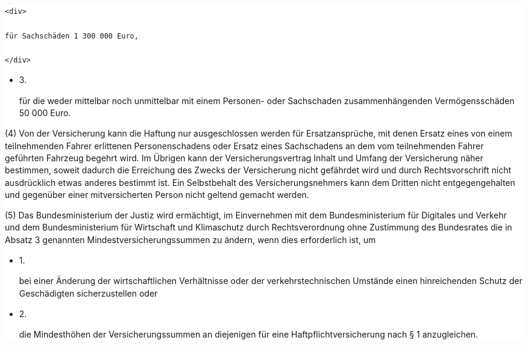     <div>
    
    für Sachschäden 1 300 000 Euro,
    
    </div>

  - 3\.
    
    <div>
    
    für die weder mittelbar noch unmittelbar mit einem Personen- oder
    Sachschaden zusammenhängenden Vermögensschäden 50 000 Euro.
    
    </div>

</div>

<div class="jurAbsatz">

(4) Von der Versicherung kann die Haftung nur ausgeschlossen werden für
Ersatzansprüche, mit denen Ersatz eines von einem teilnehmenden Fahrer
erlittenen Personenschadens oder Ersatz eines Sachschadens an dem vom
teilnehmenden Fahrer geführten Fahrzeug begehrt wird. Im Übrigen kann
der Versicherungsvertrag Inhalt und Umfang der Versicherung näher
bestimmen, soweit dadurch die Erreichung des Zwecks der Versicherung
nicht gefährdet wird und durch Rechtsvorschrift nicht ausdrücklich etwas
anderes bestimmt ist. Ein Selbstbehalt des Versicherungsnehmers kann dem
Dritten nicht entgegengehalten und gegenüber einer mitversicherten
Person nicht geltend gemacht werden.

</div>

<div class="jurAbsatz">

(5) Das Bundesministerium der Justiz wird ermächtigt, im Einvernehmen
mit dem Bundesministerium für Digitales und Verkehr und dem
Bundesministerium für Wirtschaft und Klimaschutz durch Rechtsverordnung
ohne Zustimmung des Bundesrates die in Absatz 3 genannten
Mindestversicherungssummen zu ändern, wenn dies erforderlich ist, um

  - 1\.
    
    <div>
    
    bei einer Änderung der wirtschaftlichen Verhältnisse oder der
    verkehrstechnischen Umstände einen hinreichenden Schutz der
    Geschädigten sicherzustellen oder
    
    </div>

  - 2\.
    
    <div>
    
    die Mindesthöhen der Versicherungssummen an diejenigen für eine
    Haftpflichtversicherung nach § 1 anzugleichen.
    
    </div>

</div>
